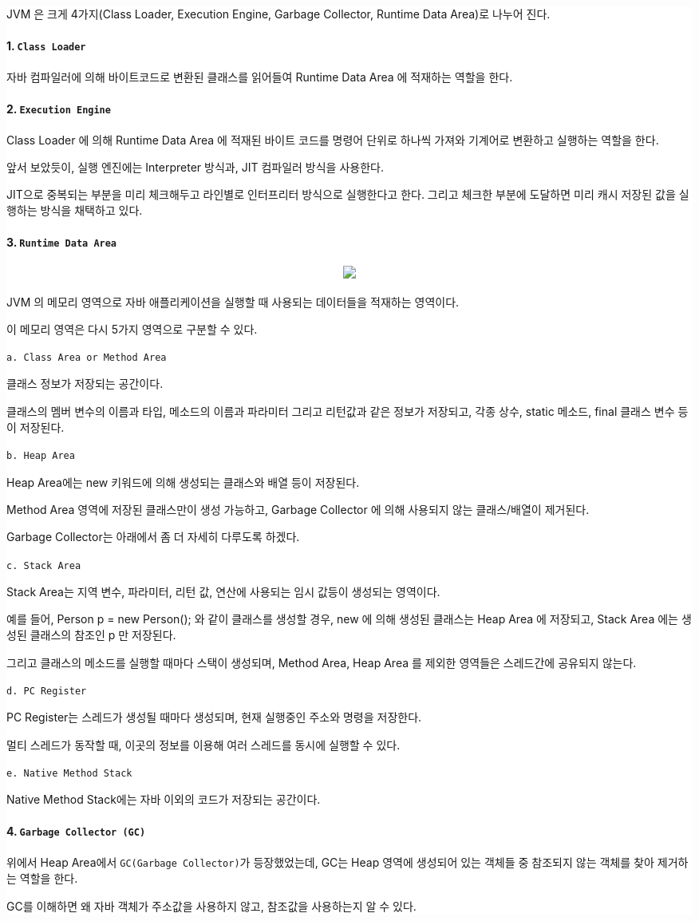 JVM 은 크게 4가지(Class Loader,  Execution Engine, Garbage Collector, Runtime Data Area)로 나누어 진다.

#### 1. `Class Loader`

자바 컴파일러에 의해 바이트코드로 변환된 클래스를 읽어들여 Runtime Data Area 에 적재하는 역할을 한다.

#### 2. `Execution Engine`

Class Loader 에 의해 Runtime Data Area 에 적재된 바이트 코드를 명령어 단위로 하나씩 가져와 기계어로 변환하고 실행하는 역할을 한다.

앞서 보았듯이, 실행 엔진에는 Interpreter 방식과, JIT 컴파일러 방식을 사용한다.

JIT으로 중복되는 부분을 미리 체크해두고 라인별로 인터프리터 방식으로 실행한다고 한다. 그리고 체크한 부분에 도달하면 미리 캐시 저장된 값을 실행하는 방식을 채택하고 있다.

#### 3. `Runtime Data Area`

<p align="center"><img src="https://user-images.githubusercontent.com/51703260/135708159-359a8ece-e35e-4aa9-b0ff-b09c1d9b71a5.png"></p>

JVM 의 메모리 영역으로 자바 애플리케이션을 실행할 때 사용되는 데이터들을 적재하는 영역이다.

이 메모리 영역은 다시 5가지 영역으로 구분할 수 있다.

    a. Class Area or Method Area

클래스 정보가 저장되는 공간이다.

클래스의 멤버 변수의 이름과 타입, 메소드의 이름과 파라미터 그리고 리턴값과 같은 정보가 저장되고, 각종 상수, static 메소드, final 클래스 변수 등이 저장된다.

    b. Heap Area

Heap Area에는 new 키워드에 의해 생성되는 클래스와 배열 등이 저장된다.

Method Area 영역에 저장된 클래스만이 생성 가능하고, Garbage Collector 에 의해 사용되지 않는 클래스/배열이 제거된다.

Garbage Collector는 아래에서 좀 더 자세히 다루도록 하겠다.

    c. Stack Area

Stack Area는 지역 변수, 파라미터, 리턴 값, 연산에 사용되는 임시 값등이 생성되는 영역이다.

예를 들어, Person p = new Person(); 와 같이 클래스를 생성할 경우, new 에 의해 생성된 클래스는 Heap Area 에 저장되고, Stack Area 에는 생성된 클래스의 참조인 p 만 저장된다.

그리고 클래스의 메소드를 실행할 때마다 스택이 생성되며, Method Area, Heap Area 를 제외한 영역들은 스레드간에 공유되지 않는다.

    d. PC Register

PC Register는 스레드가 생성될 때마다 생성되며, 현재 실행중인 주소와 명령을 저장한다.

멀티 스레드가 동작할 때, 이곳의 정보를 이용해 여러 스레드를 동시에 실행할 수 있다.

    e. Native Method Stack

Native Method Stack에는 자바 이외의 코드가 저장되는 공간이다.

#### 4. `Garbage Collector (GC)`

위에서 Heap Area에서 `GC(Garbage Collector)`가 등장했었는데, GC는 Heap 영역에 생성되어 있는 객체들 중 참조되지 않는 객체를 찾아 제거하는 역할을 한다.

GC를 이해하면 왜 자바 객체가 주소값을 사용하지 않고, 참조값을 사용하는지 알 수 있다.
